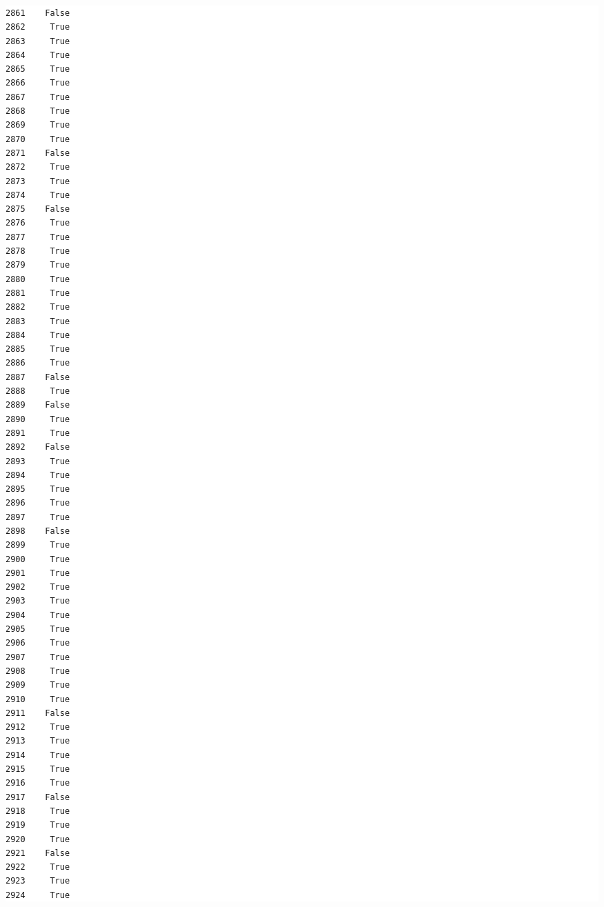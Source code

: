     2861    False
    2862     True
    2863     True
    2864     True
    2865     True
    2866     True
    2867     True
    2868     True
    2869     True
    2870     True
    2871    False
    2872     True
    2873     True
    2874     True
    2875    False
    2876     True
    2877     True
    2878     True
    2879     True
    2880     True
    2881     True
    2882     True
    2883     True
    2884     True
    2885     True
    2886     True
    2887    False
    2888     True
    2889    False
    2890     True
    2891     True
    2892    False
    2893     True
    2894     True
    2895     True
    2896     True
    2897     True
    2898    False
    2899     True
    2900     True
    2901     True
    2902     True
    2903     True
    2904     True
    2905     True
    2906     True
    2907     True
    2908     True
    2909     True
    2910     True
    2911    False
    2912     True
    2913     True
    2914     True
    2915     True
    2916     True
    2917    False
    2918     True
    2919     True
    2920     True
    2921    False
    2922     True
    2923     True
    2924     True